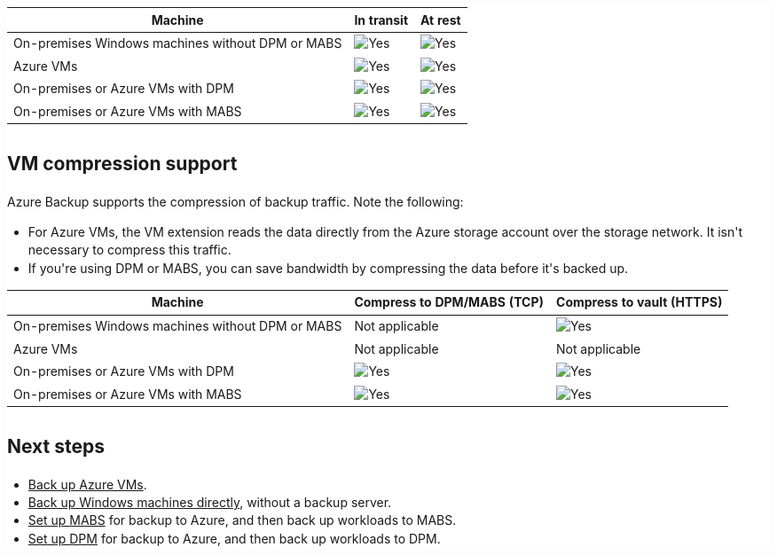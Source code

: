 **Machine** | **In transit** | **At rest**
--- | --- | ---
On-premises Windows machines without DPM or MABS | ![Yes][green] | ![Yes][green]
Azure VMs | ![Yes][green] | ![Yes][green]
On-premises or Azure VMs with DPM | ![Yes][green] | ![Yes][green]
On-premises or Azure VMs with MABS | ![Yes][green] | ![Yes][green]

## VM compression support

Azure Backup supports the compression of backup traffic. Note the following:

- For Azure VMs, the VM extension reads the data directly from the Azure storage account over the storage network. It isn't necessary to compress this traffic.
- If you're using DPM or MABS, you can save bandwidth by compressing the data before it's backed up.

**Machine** | **Compress to DPM/MABS (TCP)** | **Compress to vault (HTTPS)**
--- | --- | ---
On-premises Windows machines without DPM or MABS | Not applicable | ![Yes][green]
Azure VMs | Not applicable | Not applicable
On-premises or Azure VMs with DPM | ![Yes][green] | ![Yes][green]
On-premises or Azure VMs with MABS | ![Yes][green] | ![Yes][green]

## Next steps

- [Back up Azure VMs](backup-azure-arm-vms-prepare.md).
- [Back up Windows machines directly](tutorial-backup-windows-server-to-azure.md), without a backup server.
- [Set up MABS](backup-azure-microsoft-azure-backup.md) for backup to Azure, and then back up workloads to MABS.
- [Set up DPM](backup-azure-dpm-introduction.md) for backup to Azure, and then back up workloads to DPM.

[green]: ./media/backup-support-matrix/green.png
[yellow]: ./media/backup-support-matrix/yellow.png
[red]: ./media/backup-support-matrix/red.png
